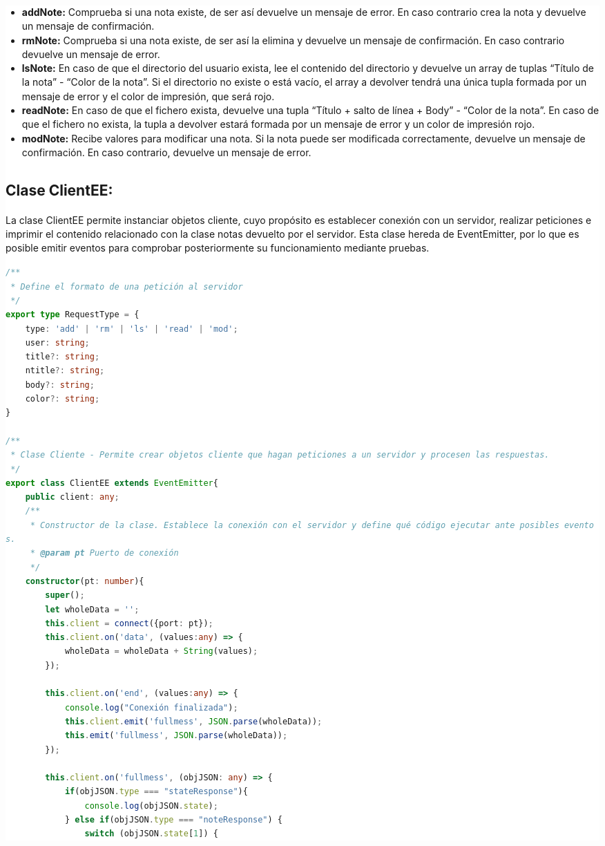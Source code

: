 * **addNote:** Comprueba si una nota existe, de ser así devuelve un mensaje de error. En caso contrario crea la nota y devuelve un mensaje de confirmación.
* **rmNote:** Comprueba si una nota existe, de ser así la elimina y devuelve un mensaje de confirmación. En caso contrario devuelve un mensaje de error.
* **lsNote:** En caso de que el directorio del usuario exista, lee el contenido del directorio y devuelve un array de tuplas “Título de la nota” - “Color de la nota”. Si el directorio no existe o está vacío, el array a devolver tendrá una única tupla formada por un mensaje de error y el color de impresión, que será rojo.
* **readNote:** En caso de que el fichero exista, devuelve una tupla “Título + salto de línea + Body” - “Color de la nota”. En caso de que el fichero no exista, la tupla a devolver estará formada por un mensaje de error y un color de impresión rojo.
* **modNote:** Recibe valores para modificar una nota. Si la nota puede ser modificada correctamente, devuelve un mensaje de confirmación. En caso contrario, devuelve un mensaje de error.

## Clase ClientEE:

La clase ClientEE permite instanciar objetos cliente, cuyo propósito es establecer conexión con un servidor, realizar peticiones e imprimir el contenido relacionado con la clase notas devuelto por el servidor. Esta clase hereda de EventEmitter, por lo que es posible emitir eventos para comprobar posteriormente su funcionamiento mediante pruebas.

~~~ typescript
/**
 * Define el formato de una petición al servidor
 */
export type RequestType = {
    type: 'add' | 'rm' | 'ls' | 'read' | 'mod';
    user: string;
    title?: string;
    ntitle?: string;
    body?: string;
    color?: string;
}

/**
 * Clase Cliente - Permite crear objetos cliente que hagan peticiones a un servidor y procesen las respuestas.
 */
export class ClientEE extends EventEmitter{
    public client: any;
    /**
     * Constructor de la clase. Establece la conexión con el servidor y define qué código ejecutar ante posibles eventos.
     * @param pt Puerto de conexión
     */
    constructor(pt: number){
        super();
        let wholeData = '';
        this.client = connect({port: pt});
        this.client.on('data', (values:any) => {
            wholeData = wholeData + String(values);
        });

        this.client.on('end', (values:any) => {
            console.log("Conexión finalizada");
            this.client.emit('fullmess', JSON.parse(wholeData));
            this.emit('fullmess', JSON.parse(wholeData));
        });

        this.client.on('fullmess', (objJSON: any) => {
            if(objJSON.type === "stateResponse"){
                console.log(objJSON.state);
            } else if(objJSON.type === "noteResponse") {
                switch (objJSON.state[1]) {
~~~